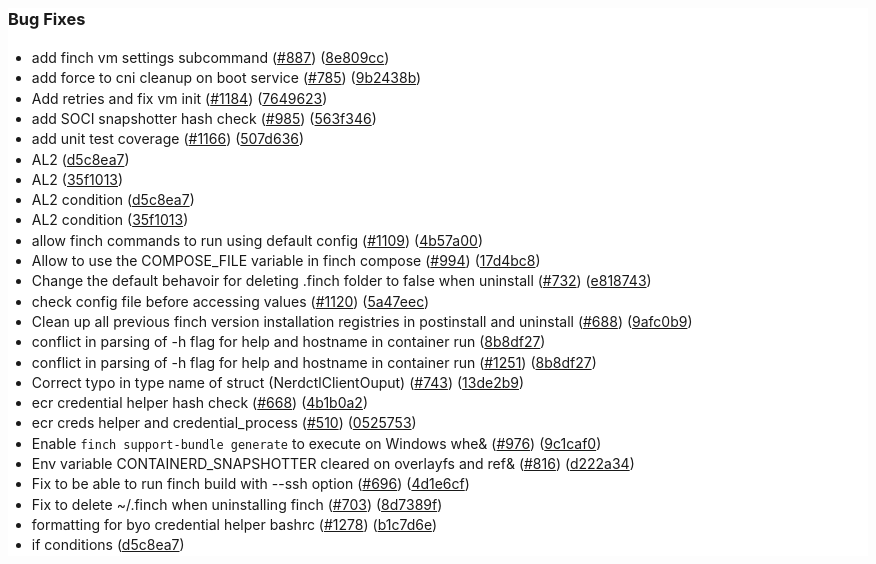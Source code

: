 

### Bug Fixes

* add finch vm settings subcommand ([#887](https://github.com/henry118/finch/issues/887)) ([8e809cc](https://github.com/henry118/finch/commit/8e809cce3c4032b145682da724308782acc74ad1))
* add force to cni cleanup on boot service ([#785](https://github.com/henry118/finch/issues/785)) ([9b2438b](https://github.com/henry118/finch/commit/9b2438b5827706b134bb791a78643af37854b377))
* Add retries and fix vm init ([#1184](https://github.com/henry118/finch/issues/1184)) ([7649623](https://github.com/henry118/finch/commit/76496234282afd52dc4345ee27de70ef98b7b035))
* add SOCI snapshotter hash check ([#985](https://github.com/henry118/finch/issues/985)) ([563f346](https://github.com/henry118/finch/commit/563f346fa1b5380576213175055e308500a0cdbb))
* add unit test coverage ([#1166](https://github.com/henry118/finch/issues/1166)) ([507d636](https://github.com/henry118/finch/commit/507d636d19b5cfd5332db67e1799be992eb8c398))
* AL2 ([d5c8ea7](https://github.com/henry118/finch/commit/d5c8ea775ad872f8ff9c7f0f32e3252d8e251829))
* AL2 ([35f1013](https://github.com/henry118/finch/commit/35f10132af576309193736d2a18c5abaafa011e6))
* AL2 condition ([d5c8ea7](https://github.com/henry118/finch/commit/d5c8ea775ad872f8ff9c7f0f32e3252d8e251829))
* AL2 condition ([35f1013](https://github.com/henry118/finch/commit/35f10132af576309193736d2a18c5abaafa011e6))
* allow finch commands to run using default config ([#1109](https://github.com/henry118/finch/issues/1109)) ([4b57a00](https://github.com/henry118/finch/commit/4b57a00181bb5f085d60b7f89fd9899e79cde7e0))
* Allow to use the COMPOSE_FILE variable in finch compose ([#994](https://github.com/henry118/finch/issues/994)) ([17d4bc8](https://github.com/henry118/finch/commit/17d4bc8fbdf6b80e5070d2aa3ed1c85b112252fb))
* Change the default behavoir for deleting .finch folder to false when uninstall ([#732](https://github.com/henry118/finch/issues/732)) ([e818743](https://github.com/henry118/finch/commit/e8187432a02c59a821a0d3b39c9cbc51f75a60cd))
* check config file before accessing values ([#1120](https://github.com/henry118/finch/issues/1120)) ([5a47eec](https://github.com/henry118/finch/commit/5a47eecdff1371ae0611aadcea251cadf648f856))
* Clean up all previous finch version installation registries in postinstall and uninstall ([#688](https://github.com/henry118/finch/issues/688)) ([9afc0b9](https://github.com/henry118/finch/commit/9afc0b9a5e73a3c261aeac87b977e44129b311bd))
* conflict in parsing of -h flag for help and hostname in container run ([8b8df27](https://github.com/henry118/finch/commit/8b8df27d697d749746c84d913660419284aff9b6))
* conflict in parsing of -h flag for help and hostname in container run  ([#1251](https://github.com/henry118/finch/issues/1251)) ([8b8df27](https://github.com/henry118/finch/commit/8b8df27d697d749746c84d913660419284aff9b6))
* Correct typo in type name of struct (NerdctlClientOuput) ([#743](https://github.com/henry118/finch/issues/743)) ([13de2b9](https://github.com/henry118/finch/commit/13de2b99fcd6f952beda9f75e6f3660974a815d0))
* ecr credential helper hash check ([#668](https://github.com/henry118/finch/issues/668)) ([4b1b0a2](https://github.com/henry118/finch/commit/4b1b0a2fa515bcfaaa6784ffa53a5918245cbd72))
* ecr creds helper and credential_process ([#510](https://github.com/henry118/finch/issues/510)) ([0525753](https://github.com/henry118/finch/commit/0525753105403e27e5d1372588c0c87aa6b6cbe6))
* Enable `finch support-bundle generate` to execute on Windows whe& ([#976](https://github.com/henry118/finch/issues/976)) ([9c1caf0](https://github.com/henry118/finch/commit/9c1caf0af243cc925f51e24abc59ed29172ddd21))
* Env variable CONTAINERD_SNAPSHOTTER cleared on overlayfs and ref& ([#816](https://github.com/henry118/finch/issues/816)) ([d222a34](https://github.com/henry118/finch/commit/d222a347632f9898ed223a122c97d3a973bde3a5))
* Fix to be able to run finch build with --ssh option ([#696](https://github.com/henry118/finch/issues/696)) ([4d1e6cf](https://github.com/henry118/finch/commit/4d1e6cf6d8f4b6f2cbdf0229e8dcf4ad0c80d80c))
* Fix to delete ~/.finch when uninstalling finch ([#703](https://github.com/henry118/finch/issues/703)) ([8d7389f](https://github.com/henry118/finch/commit/8d7389f607fc0211ebd6cfafe13197b945d877a3))
* formatting for byo credential helper bashrc ([#1278](https://github.com/henry118/finch/issues/1278)) ([b1c7d6e](https://github.com/henry118/finch/commit/b1c7d6ee715965c6bc0897bea0f7e0559ad7dd07))
* if conditions ([d5c8ea7](https://github.com/henry118/finch/commit/d5c8ea775ad872f8ff9c7f0f32e3252d8e251829))